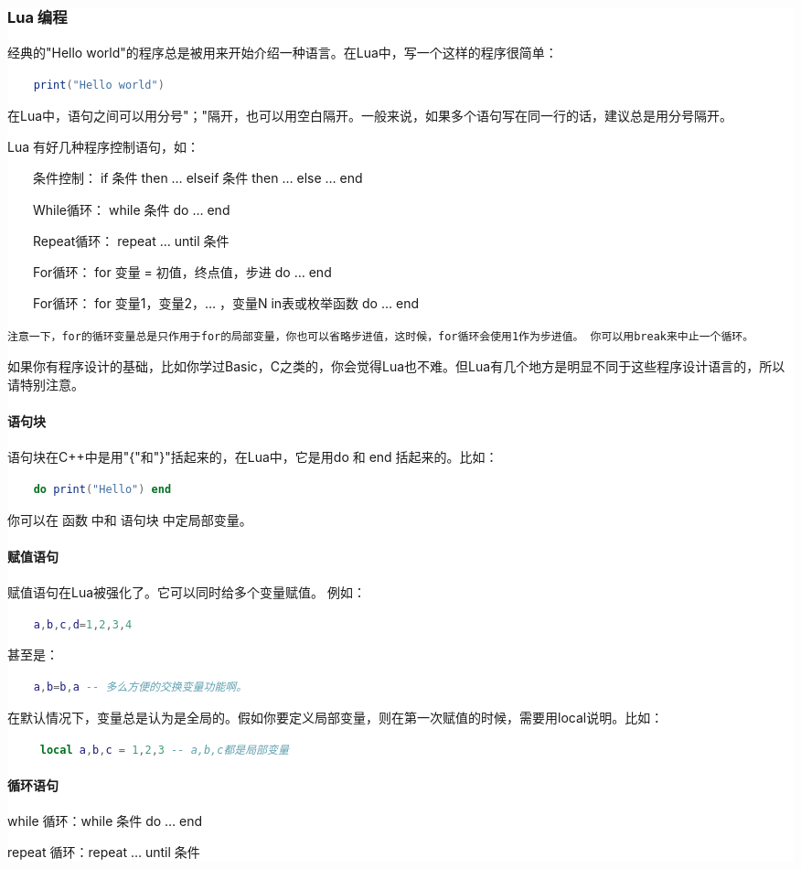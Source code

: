 ### Lua 编程

经典的"Hello world"的程序总是被用来开始介绍一种语言。在Lua中，写一个这样的程序很简单：

```lua
    print("Hello world")
```

在Lua中，语句之间可以用分号"；"隔开，也可以用空白隔开。一般来说，如果多个语句写在同一行的话，建议总是用分号隔开。 

Lua 有好几种程序控制语句，如： 

　　条件控制： if 条件 then … elseif 条件 then … else … end 

　　While循环： while 条件 do … end 

　　Repeat循环： repeat … until 条件 

　　For循环： for 变量 = 初值，终点值，步进 do … end 

　　For循环： for 变量1，变量2，… ，变量N in表或枚举函数 do … end

    注意一下，for的循环变量总是只作用于for的局部变量，你也可以省略步进值，这时候，for循环会使用1作为步进值。 你可以用break来中止一个循环。

如果你有程序设计的基础，比如你学过Basic，C之类的，你会觉得Lua也不难。但Lua有几个地方是明显不同于这些程序设计语言的，所以请特别注意。

#### 语句块

语句块在C++中是用"{"和"}"括起来的，在Lua中，它是用do 和 end 括起来的。比如：

```lua
    do print("Hello") end
```

你可以在 函数 中和 语句块 中定局部变量。

#### 赋值语句

赋值语句在Lua被强化了。它可以同时给多个变量赋值。 
例如：

```lua
    a,b,c,d=1,2,3,4
```

甚至是：

```lua
    a,b=b,a -- 多么方便的交换变量功能啊。
```  

在默认情况下，变量总是认为是全局的。假如你要定义局部变量，则在第一次赋值的时候，需要用local说明。比如：

```lua
     local a,b,c = 1,2,3 -- a,b,c都是局部变量
```

#### 循环语句   

while 循环：while 条件 do … end

repeat 循环：repeat … until 条件
